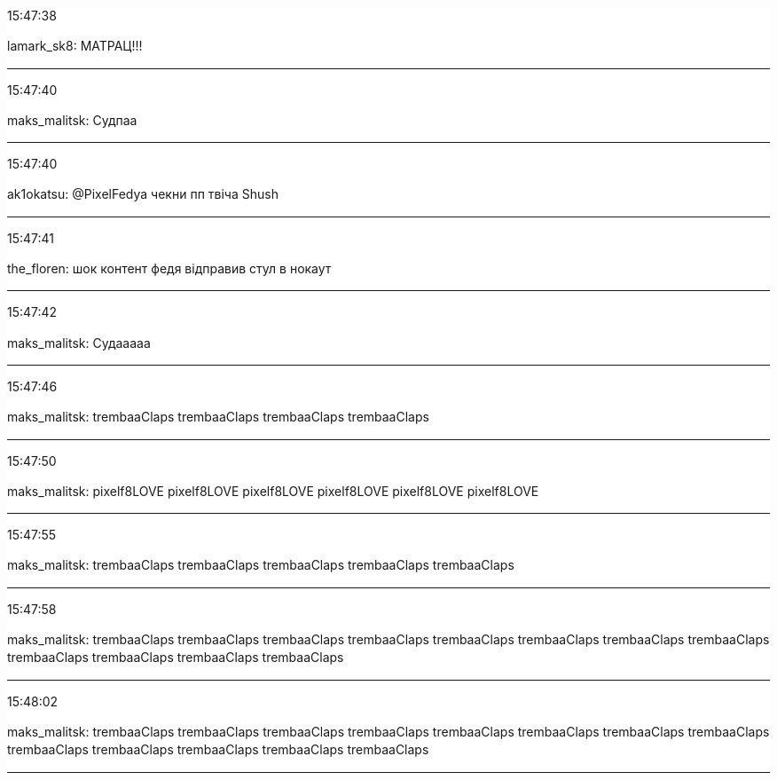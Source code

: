 
15:47:38

lamark_sk8: МАТРАЦ!!!

---

15:47:40

maks_malitsk: Судпаа

---

15:47:40

ak1okatsu: @PixelFedya чекни пп твіча Shush

---

15:47:41

the_floren: шок контент федя відправив стул в нокаут

---

15:47:42

maks_malitsk: Судааааа

---

15:47:46

maks_malitsk: trembaaClaps trembaaClaps trembaaClaps trembaaClaps

---

15:47:50

maks_malitsk: pixelf8LOVE pixelf8LOVE pixelf8LOVE pixelf8LOVE pixelf8LOVE pixelf8LOVE

---

15:47:55

maks_malitsk: trembaaClaps trembaaClaps trembaaClaps trembaaClaps trembaaClaps

---

15:47:58

maks_malitsk: trembaaClaps trembaaClaps trembaaClaps trembaaClaps trembaaClaps trembaaClaps trembaaClaps trembaaClaps trembaaClaps trembaaClaps trembaaClaps trembaaClaps

---

15:48:02

maks_malitsk: trembaaClaps trembaaClaps trembaaClaps trembaaClaps trembaaClaps trembaaClaps trembaaClaps trembaaClaps trembaaClaps trembaaClaps trembaaClaps trembaaClaps trembaaClaps

---
